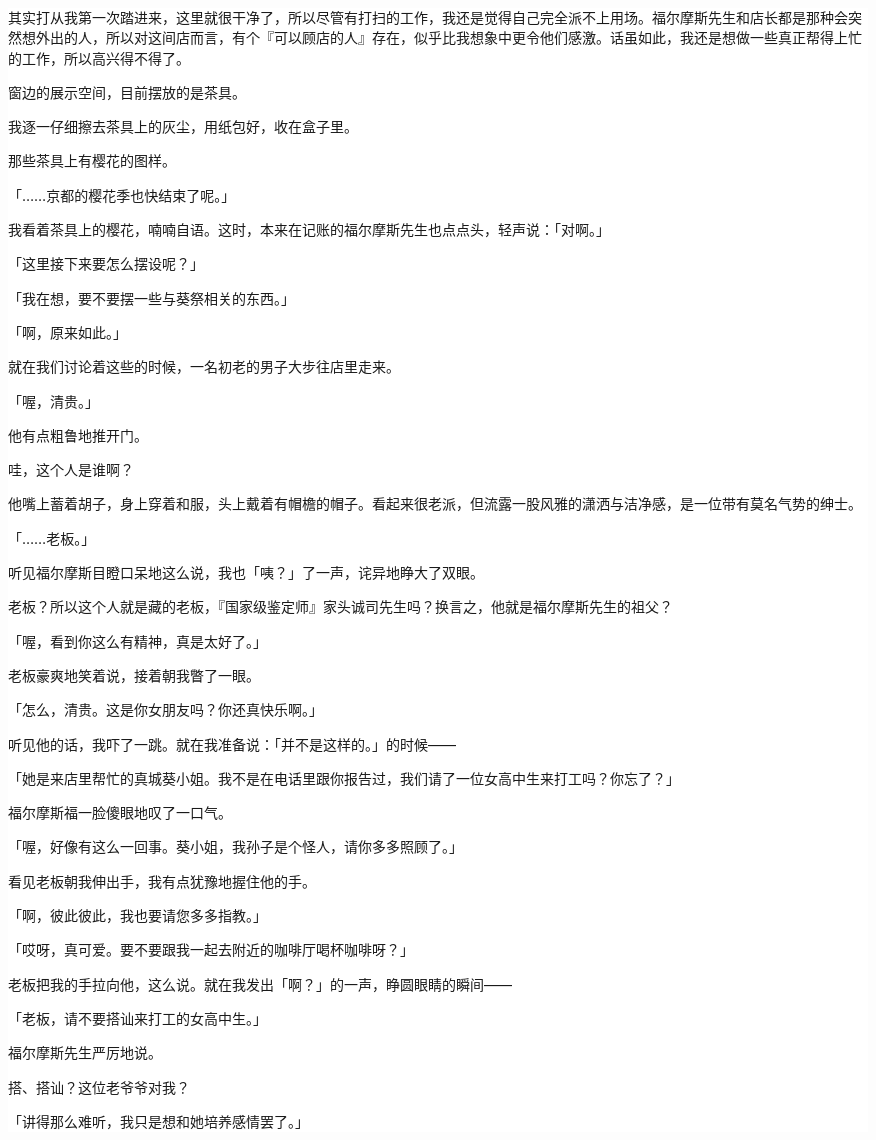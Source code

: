 其实打从我第一次踏进来，这里就很干净了，所以尽管有打扫的工作，我还是觉得自己完全派不上用场。福尔摩斯先生和店长都是那种会突然想外出的人，所以对这间店而言，有个『可以顾店的人』存在，似乎比我想象中更令他们感激。话虽如此，我还是想做一些真正帮得上忙的工作，所以高兴得不得了。

窗边的展示空间，目前摆放的是茶具。

我逐一仔细擦去茶具上的灰尘，用纸包好，收在盒子里。

那些茶具上有樱花的图样。

「……京都的樱花季也快结束了呢。」

我看着茶具上的樱花，喃喃自语。这时，本来在记账的福尔摩斯先生也点点头，轻声说：「对啊。」

「这里接下来要怎么摆设呢？」

「我在想，要不要摆一些与葵祭相关的东西。」

「啊，原来如此。」

就在我们讨论着这些的时候，一名初老的男子大步往店里走来。

「喔，清贵。」

他有点粗鲁地推开门。

哇，这个人是谁啊？

他嘴上蓄着胡子，身上穿着和服，头上戴着有帽檐的帽子。看起来很老派，但流露一股风雅的潇洒与洁净感，是一位带有莫名气势的绅士。

「……老板。」

听见福尔摩斯目瞪口呆地这么说，我也「咦？」了一声，诧异地睁大了双眼。

老板？所以这个人就是藏的老板，『国家级鉴定师』家头诚司先生吗？换言之，他就是福尔摩斯先生的祖父？

「喔，看到你这么有精神，真是太好了。」

老板豪爽地笑着说，接着朝我瞥了一眼。

「怎么，清贵。这是你女朋友吗？你还真快乐啊。」

听见他的话，我吓了一跳。就在我准备说：「并不是这样的。」的时候——

「她是来店里帮忙的真城葵小姐。我不是在电话里跟你报告过，我们请了一位女高中生来打工吗？你忘了？」

福尔摩斯福一脸傻眼地叹了一口气。

「喔，好像有这么一回事。葵小姐，我孙子是个怪人，请你多多照顾了。」

看见老板朝我伸出手，我有点犹豫地握住他的手。

「啊，彼此彼此，我也要请您多多指教。」

「哎呀，真可爱。要不要跟我一起去附近的咖啡厅喝杯咖啡呀？」

老板把我的手拉向他，这么说。就在我发出「啊？」的一声，睁圆眼睛的瞬间——

「老板，请不要搭讪来打工的女高中生。」

福尔摩斯先生严厉地说。

搭、搭讪？这位老爷爷对我？

「讲得那么难听，我只是想和她培养感情罢了。」
